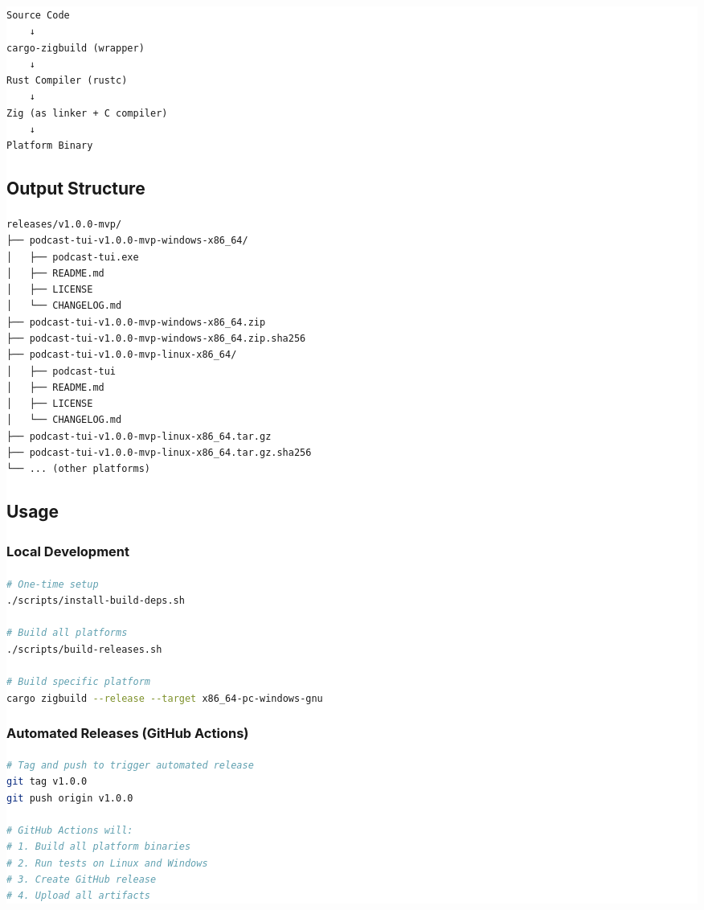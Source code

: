 ```
Source Code
    ↓
cargo-zigbuild (wrapper)
    ↓
Rust Compiler (rustc)
    ↓
Zig (as linker + C compiler)
    ↓
Platform Binary
```

## Output Structure

```
releases/v1.0.0-mvp/
├── podcast-tui-v1.0.0-mvp-windows-x86_64/
│   ├── podcast-tui.exe
│   ├── README.md
│   ├── LICENSE
│   └── CHANGELOG.md
├── podcast-tui-v1.0.0-mvp-windows-x86_64.zip
├── podcast-tui-v1.0.0-mvp-windows-x86_64.zip.sha256
├── podcast-tui-v1.0.0-mvp-linux-x86_64/
│   ├── podcast-tui
│   ├── README.md
│   ├── LICENSE
│   └── CHANGELOG.md
├── podcast-tui-v1.0.0-mvp-linux-x86_64.tar.gz
├── podcast-tui-v1.0.0-mvp-linux-x86_64.tar.gz.sha256
└── ... (other platforms)
```

## Usage

### Local Development

```bash
# One-time setup
./scripts/install-build-deps.sh

# Build all platforms
./scripts/build-releases.sh

# Build specific platform
cargo zigbuild --release --target x86_64-pc-windows-gnu
```

### Automated Releases (GitHub Actions)

```bash
# Tag and push to trigger automated release
git tag v1.0.0
git push origin v1.0.0

# GitHub Actions will:
# 1. Build all platform binaries
# 2. Run tests on Linux and Windows
# 3. Create GitHub release
# 4. Upload all artifacts
```
